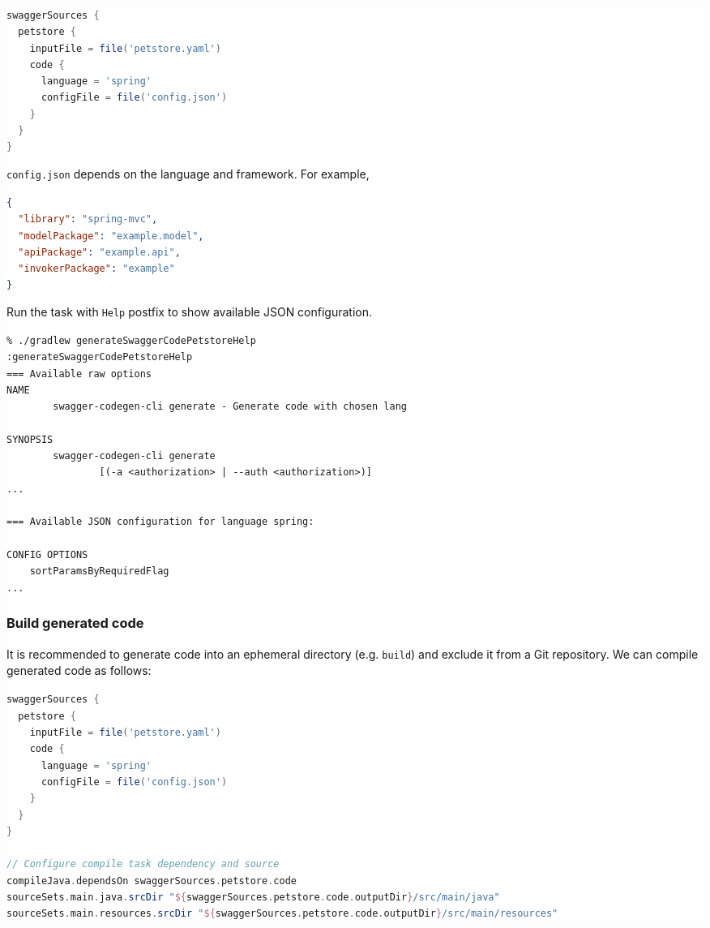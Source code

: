 ```groovy
swaggerSources {
  petstore {
    inputFile = file('petstore.yaml')
    code {
      language = 'spring'
      configFile = file('config.json')
    }
  }
}
```

`config.json` depends on the language and framework. For example,

```json
{
  "library": "spring-mvc",
  "modelPackage": "example.model",
  "apiPackage": "example.api",
  "invokerPackage": "example"
}
```

Run the task with `Help` postfix to show available JSON configuration.

```
% ./gradlew generateSwaggerCodePetstoreHelp
:generateSwaggerCodePetstoreHelp
=== Available raw options
NAME
        swagger-codegen-cli generate - Generate code with chosen lang

SYNOPSIS
        swagger-codegen-cli generate
                [(-a <authorization> | --auth <authorization>)]
...

=== Available JSON configuration for language spring:

CONFIG OPTIONS
	sortParamsByRequiredFlag
...
```


### Build generated code

It is recommended to generate code into an ephemeral directory (e.g. `build`) and exclude it from a Git repository.
We can compile generated code as follows:

```groovy
swaggerSources {
  petstore {
    inputFile = file('petstore.yaml')
    code {
      language = 'spring'
      configFile = file('config.json')
    }
  }
}

// Configure compile task dependency and source
compileJava.dependsOn swaggerSources.petstore.code
sourceSets.main.java.srcDir "${swaggerSources.petstore.code.outputDir}/src/main/java"
sourceSets.main.resources.srcDir "${swaggerSources.petstore.code.outputDir}/src/main/resources"
```
